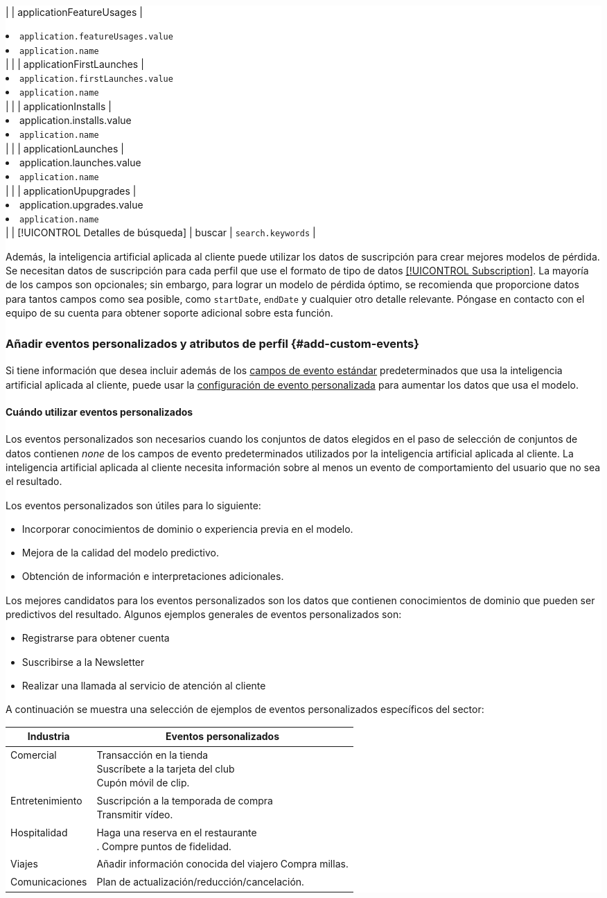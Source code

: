 |  | applicationFeatureUsages | <li> `application.featureUsages.value` </li> <li> `application.name` </li> |
|  | applicationFirstLaunches | <li> `application.firstLaunches.value` </li> <li> `application.name` </li> |
|  | applicationInstalls | <li> application.installs.value </li> <li> `application.name` </li> |
|  | applicationLaunches | <li> application.launches.value </li> <li> `application.name` </li> |
|  | applicationUpupgrades | <li> application.upgrades.value </li> <li> `application.name` </li> |
| [!UICONTROL Detalles de búsqueda] | buscar | `search.keywords` |

Además, la inteligencia artificial aplicada al cliente puede utilizar los datos de suscripción para crear mejores modelos de pérdida. Se necesitan datos de suscripción para cada perfil que use el formato de tipo de datos [[!UICONTROL Subscription]](../../xdm/data-types/subscription.md). La mayoría de los campos son opcionales; sin embargo, para lograr un modelo de pérdida óptimo, se recomienda que proporcione datos para tantos campos como sea posible, como `startDate`, `endDate` y cualquier otro detalle relevante. Póngase en contacto con el equipo de su cuenta para obtener soporte adicional sobre esta función.

### Añadir eventos personalizados y atributos de perfil {#add-custom-events}

Si tiene información que desea incluir además de los [campos de evento estándar](#standard-events) predeterminados que usa la inteligencia artificial aplicada al cliente, puede usar la [configuración de evento personalizada](./user-guide/configure.md#custom-events) para aumentar los datos que usa el modelo.

#### Cuándo utilizar eventos personalizados

Los eventos personalizados son necesarios cuando los conjuntos de datos elegidos en el paso de selección de conjuntos de datos contienen *none* de los campos de evento predeterminados utilizados por la inteligencia artificial aplicada al cliente. La inteligencia artificial aplicada al cliente necesita información sobre al menos un evento de comportamiento del usuario que no sea el resultado.

Los eventos personalizados son útiles para lo siguiente:

- Incorporar conocimientos de dominio o experiencia previa en el modelo.

- Mejora de la calidad del modelo predictivo.

- Obtención de información e interpretaciones adicionales.

Los mejores candidatos para los eventos personalizados son los datos que contienen conocimientos de dominio que pueden ser predictivos del resultado. Algunos ejemplos generales de eventos personalizados son:

- Registrarse para obtener cuenta

- Suscribirse a la Newsletter

- Realizar una llamada al servicio de atención al cliente

A continuación se muestra una selección de ejemplos de eventos personalizados específicos del sector:

| Industria | Eventos personalizados |
| --- | --- |
| Comercial | Transacción en la tienda<br>Suscríbete a la tarjeta del club<br>Cupón móvil de clip. |
| Entretenimiento | Suscripción a la temporada de compra <br> Transmitir vídeo. |
| Hospitalidad | Haga una reserva en el restaurante <br>. Compre puntos de fidelidad. |
| Viajes | Añadir información conocida del viajero Compra millas. |
| Comunicaciones | Plan de actualización/reducción/cancelación. |
